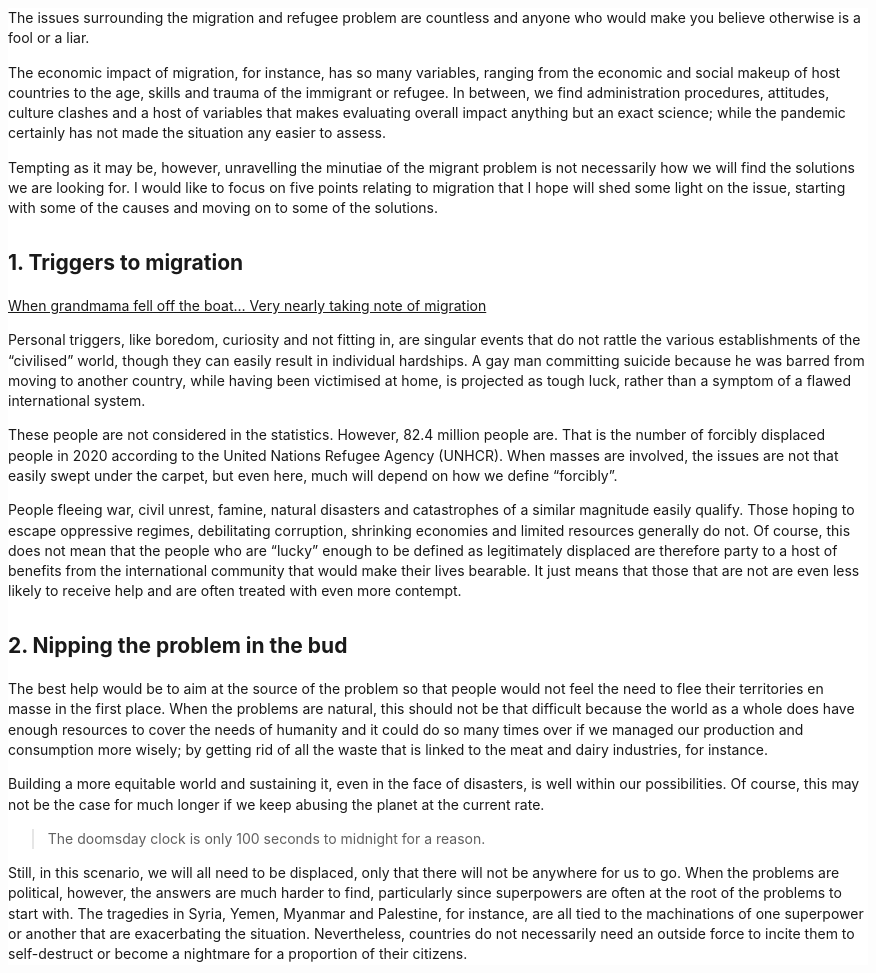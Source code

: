 The issues surrounding the migration and refugee problem are countless and anyone who would make you believe otherwise is a fool or a liar.

The economic impact of migration, for instance, has so many variables, ranging from the economic and social makeup of host countries to the age, skills and trauma of the immigrant or refugee. In between, we find administration procedures, attitudes, culture clashes and a host of variables that makes evaluating overall impact anything but an exact science; while the pandemic certainly has not made the situation any easier to assess.

Tempting as it may be, however, unravelling the minutiae of the migrant problem is not necessarily how we will find the solutions we are looking for. I would like to focus on five points relating to migration that I hope will shed some light on the issue, starting with some of the causes and moving on to some of the solutions.

## **1\. Triggers to migration**

[When grandmama fell off the boat… Very nearly taking note of migration](https://un-aligned.org/human-rights/when-grandmama-fell-off-the-boat-very-nearly-taking-note-of-migration/)

Personal triggers, like boredom, curiosity and not fitting in, are singular events that do not rattle the various establishments of the “civilised” world, though they can easily result in individual hardships. A gay man committing suicide because he was barred from moving to another country, while having been victimised at home, is projected as tough luck, rather than a symptom of a flawed international system.

These people are not considered in the statistics. However, 82.4 million people are. That is the number of forcibly displaced people in 2020 according to the United Nations Refugee Agency (UNHCR). When masses are involved, the issues are not that easily swept under the carpet, but even here, much will depend on how we define “forcibly”.

People fleeing war, civil unrest, famine, natural disasters and catastrophes of a similar magnitude easily qualify. Those hoping to escape oppressive regimes, debilitating corruption, shrinking economies and limited resources generally do not. Of course, this does not mean that the people who are “lucky” enough to be defined as legitimately displaced are therefore party to a host of benefits from the international community that would make their lives bearable. It just means that those that are not are even less likely to receive help and are often treated with even more contempt.

## **2\. Nipping the problem in the bud**

The best help would be to aim at the source of the problem so that people would not feel the need to flee their territories en masse in the first place. When the problems are natural, this should not be that difficult because the world as a whole does have enough resources to cover the needs of humanity and it could do so many times over if we managed our production and consumption more wisely; by getting rid of all the waste that is linked to the meat and dairy industries, for instance.

Building a more equitable world and sustaining it, even in the face of disasters, is well within our possibilities. Of course, this may not be the case for much longer if we keep abusing the planet at the current rate.

> The doomsday clock is only 100 seconds to midnight for a reason.

Still, in this scenario, we will all need to be displaced, only that there will not be anywhere for us to go. When the problems are political, however, the answers are much harder to find, particularly since superpowers are often at the root of the problems to start with. The tragedies in Syria, Yemen, Myanmar and Palestine, for instance, are all tied to the machinations of one superpower or another that are exacerbating the situation. Nevertheless, countries do not necessarily need an outside force to incite them to self-destruct or become a nightmare for a proportion of their citizens.

